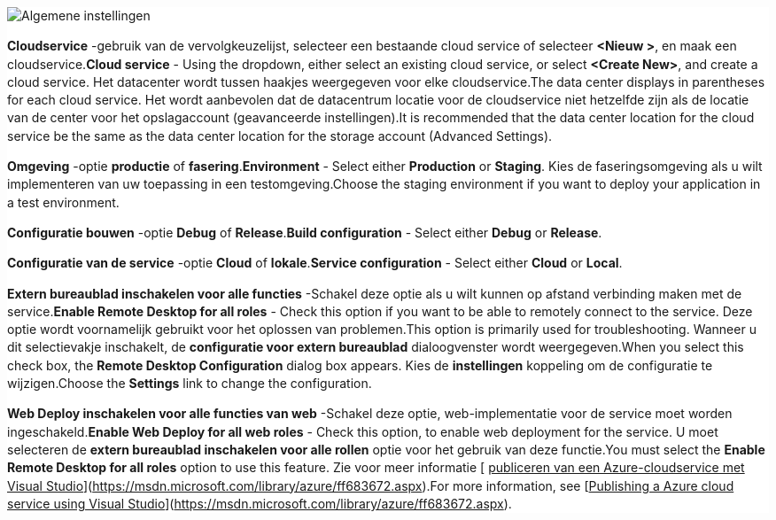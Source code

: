 ![Algemene instellingen](./media/vs-azure-tools-publish-azure-application-wizard/settings-common-settings.png)

<span data-ttu-id="d088e-122">**Cloudservice** -gebruik van de vervolgkeuzelijst, selecteer een bestaande cloud service of selecteer  **&lt;Nieuw >**, en maak een cloudservice.</span><span class="sxs-lookup"><span data-stu-id="d088e-122">**Cloud service** - Using the dropdown, either select an existing cloud service, or select **&lt;Create New>**, and create a cloud service.</span></span> <span data-ttu-id="d088e-123">Het datacenter wordt tussen haakjes weergegeven voor elke cloudservice.</span><span class="sxs-lookup"><span data-stu-id="d088e-123">The data center displays in parentheses for each cloud service.</span></span> <span data-ttu-id="d088e-124">Het wordt aanbevolen dat de datacentrum locatie voor de cloudservice niet hetzelfde zijn als de locatie van de center voor het opslagaccount (geavanceerde instellingen).</span><span class="sxs-lookup"><span data-stu-id="d088e-124">It is recommended that the data center location for the cloud service be the same as the data center location for the storage account (Advanced Settings).</span></span>  

<span data-ttu-id="d088e-125">**Omgeving** -optie **productie** of **fasering**.</span><span class="sxs-lookup"><span data-stu-id="d088e-125">**Environment** - Select either **Production** or **Staging**.</span></span> <span data-ttu-id="d088e-126">Kies de faseringsomgeving als u wilt implementeren van uw toepassing in een testomgeving.</span><span class="sxs-lookup"><span data-stu-id="d088e-126">Choose the staging environment if you want to deploy your application in a test environment.</span></span> 

<span data-ttu-id="d088e-127">**Configuratie bouwen** -optie **Debug** of **Release**.</span><span class="sxs-lookup"><span data-stu-id="d088e-127">**Build configuration** - Select either **Debug** or **Release**.</span></span>

<span data-ttu-id="d088e-128">**Configuratie van de service** -optie **Cloud** of **lokale**.</span><span class="sxs-lookup"><span data-stu-id="d088e-128">**Service configuration** - Select either **Cloud** or **Local**.</span></span>
   
<span data-ttu-id="d088e-129">**Extern bureaublad inschakelen voor alle functies** -Schakel deze optie als u wilt kunnen op afstand verbinding maken met de service.</span><span class="sxs-lookup"><span data-stu-id="d088e-129">**Enable Remote Desktop for all roles** - Check this option if you want to be able to remotely connect to the service.</span></span> <span data-ttu-id="d088e-130">Deze optie wordt voornamelijk gebruikt voor het oplossen van problemen.</span><span class="sxs-lookup"><span data-stu-id="d088e-130">This option is primarily used for troubleshooting.</span></span> <span data-ttu-id="d088e-131">Wanneer u dit selectievakje inschakelt, de **configuratie voor extern bureaublad** dialoogvenster wordt weergegeven.</span><span class="sxs-lookup"><span data-stu-id="d088e-131">When you select this check box, the **Remote Desktop Configuration** dialog box appears.</span></span> <span data-ttu-id="d088e-132">Kies de **instellingen** koppeling om de configuratie te wijzigen.</span><span class="sxs-lookup"><span data-stu-id="d088e-132">Choose the **Settings** link to change the configuration.</span></span>
   
<span data-ttu-id="d088e-133">**Web Deploy inschakelen voor alle functies van web** -Schakel deze optie, web-implementatie voor de service moet worden ingeschakeld.</span><span class="sxs-lookup"><span data-stu-id="d088e-133">**Enable Web Deploy for all web roles** - Check this option, to enable web deployment for the service.</span></span> <span data-ttu-id="d088e-134">U moet selecteren de **extern bureaublad inschakelen voor alle rollen** optie voor het gebruik van deze functie.</span><span class="sxs-lookup"><span data-stu-id="d088e-134">You must select the **Enable Remote Desktop for all roles** option to use this feature.</span></span> <span data-ttu-id="d088e-135">Zie voor meer informatie [ [publiceren van een Azure-cloudservice met Visual Studio](https://msdn.microsoft.com/library/azure/ff683672.aspx)](https://msdn.microsoft.com/library/azure/ff683672.aspx).</span><span class="sxs-lookup"><span data-stu-id="d088e-135">For more information, see [[Publishing a Azure cloud service using Visual Studio](https://msdn.microsoft.com/library/azure/ff683672.aspx)](https://msdn.microsoft.com/library/azure/ff683672.aspx).</span></span> 
